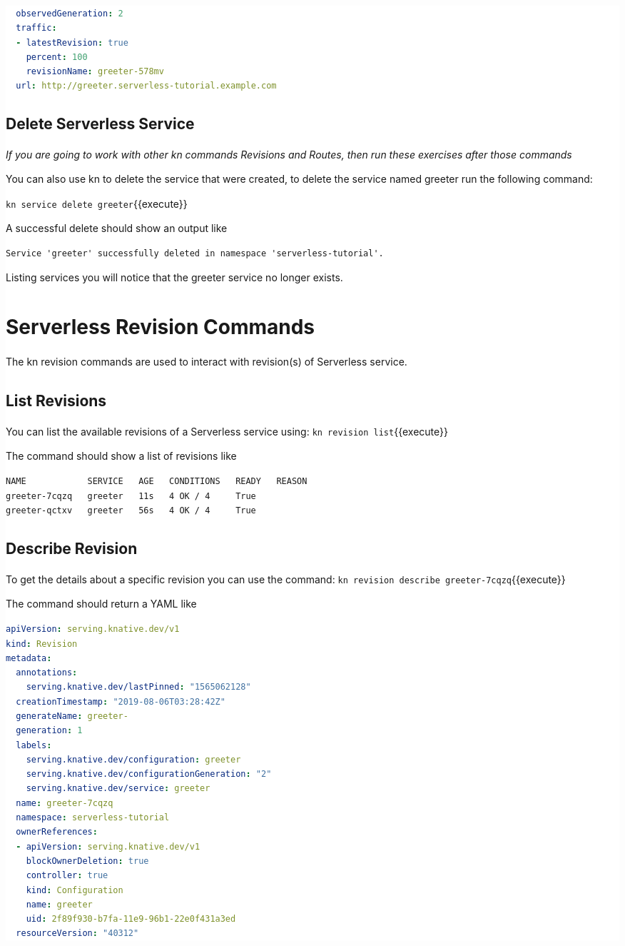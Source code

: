 ```yaml
  observedGeneration: 2
  traffic:
  - latestRevision: true
    percent: 100
    revisionName: greeter-578mv
  url: http://greeter.serverless-tutorial.example.com
```

## Delete Serverless Service
*If you are going to work with other kn commands Revisions and Routes, then run these exercises after those commands*

You can also use kn to delete the service that were created, to delete the service named greeter run the following command:

`kn service delete greeter`{{execute}}

A successful delete should show an output like

`Service 'greeter' successfully deleted in namespace 'serverless-tutorial'.`

Listing services you will notice that the greeter service no longer exists.

# Serverless Revision Commands
The kn revision commands are used to interact with revision(s) of Serverless service.

## List Revisions
You can list the available revisions of a Serverless service using: `kn revision list`{{execute}}

The command should show a list of revisions like
```
NAME            SERVICE   AGE   CONDITIONS   READY   REASON
greeter-7cqzq   greeter   11s   4 OK / 4     True
greeter-qctxv   greeter   56s   4 OK / 4     True
```

## Describe Revision
To get the details about a specific revision you can use the command: `kn revision describe greeter-7cqzq`{{execute}}

The command should return a YAML like
```yaml
apiVersion: serving.knative.dev/v1
kind: Revision
metadata:
  annotations:
    serving.knative.dev/lastPinned: "1565062128"
  creationTimestamp: "2019-08-06T03:28:42Z"
  generateName: greeter-
  generation: 1
  labels:
    serving.knative.dev/configuration: greeter
    serving.knative.dev/configurationGeneration: "2"
    serving.knative.dev/service: greeter
  name: greeter-7cqzq
  namespace: serverless-tutorial
  ownerReferences:
  - apiVersion: serving.knative.dev/v1
    blockOwnerDeletion: true
    controller: true
    kind: Configuration
    name: greeter
    uid: 2f89f930-b7fa-11e9-96b1-22e0f431a3ed
  resourceVersion: "40312"
```